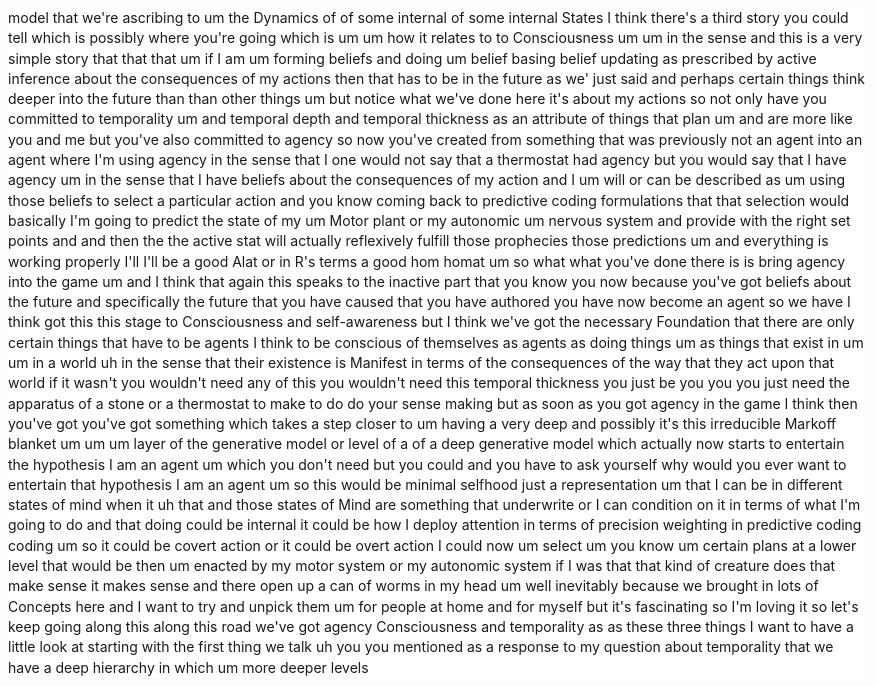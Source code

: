model that we're ascribing to um the Dynamics of of some internal of some
internal States I think there's a third story you could tell which is possibly where you're going which is um um how it
relates to to Consciousness um um in the sense and this is a very simple story
that that that um if I am
um forming beliefs and doing um belief basing belief updating as
prescribed by active inference about the consequences of my actions then that has to be in the
future as we' just said and perhaps certain things think deeper into the future than than other things um but
notice what we've done here it's about my actions so not only have you
committed to temporality um and temporal depth and temporal thickness as an
attribute of things that plan um and are more like you and me but you've also
committed to agency so now you've created from something that was previously not an agent into an agent
where I'm using agency in the sense that I one would not say that a thermostat
had agency but you would say that I have agency um in the sense that I have
beliefs about the consequences of my action and I um will or can be described as um
using those beliefs to select a particular action and you know coming back to predictive coding formulations
that that selection would basically I'm going to predict the state of my um Motor plant or my autonomic um nervous
system and provide with the right set points and and then the the active stat will actually reflexively fulfill those
prophecies those predictions um and everything is working properly I'll I'll be a good Alat or in R's terms a good
hom homat um so what what you've done there is is bring agency into the game
um and I think that again this speaks to the inactive part that you know you now
because you've got beliefs about the future and specifically the future that you have caused that you have authored
you have now become an agent so we have I think got this this stage to Consciousness and self-awareness but I
think we've got the necessary Foundation that there are only certain things that have to be agents I think to be
conscious of themselves as agents as doing things um as things that exist in
um um in a world uh in the sense that
their existence is Manifest in terms of the consequences of the way that they act upon that world if it wasn't you
wouldn't need any of this you wouldn't need this temporal thickness you just be you you you just need the apparatus of a
stone or a thermostat to make to do do your sense making but as soon as you got agency in the game I think then you've
got you've got something which takes a step closer to um having a very deep and
possibly it's this irreducible Markoff blanket um um um layer of the generative
model or level of a of a deep generative model which actually now starts to entertain the hypothesis
I am an agent um which you don't need but you could and you have to ask
yourself why would you ever want to entertain that hypothesis I am an agent um so this would be minimal selfhood
just a representation um that I can be in different states of mind when it uh that
and those states of Mind are something that underwrite or I can condition on it
in terms of what I'm going to do and that doing could be internal it could be how I deploy attention in terms of
precision weighting in predictive coding coding um so it could be covert action or it could be overt action I could now
um select um you know um certain plans at a lower level that would be then um
enacted by my motor system or my autonomic system if I was that that kind of
creature does that make sense it makes sense and there open up a
can of worms in my head um well inevitably because we brought in lots of Concepts here and I want to try and
unpick them um for people at home and for myself but it's fascinating so I'm
loving it so let's keep going along this along this road we've got agency
Consciousness and temporality as as these three things I want to have a little look
at starting with the first thing we talk uh you you mentioned as a response to my
question about temporality that we have a deep hierarchy in which um more deeper levels